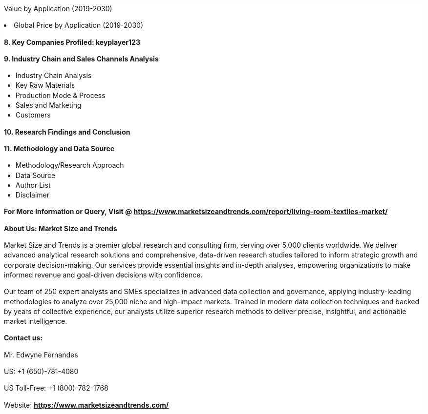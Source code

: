 Value by Application (2019-2030)</li><li>Global Price by Application (2019-2030)</li></ul><p><strong>8. Key Companies Profiled: keyplayer123</strong></p><p><strong>9. Industry Chain and Sales Channels Analysis</strong></p><ul><li>Industry Chain Analysis</li><li>Key Raw Materials</li><li>Production Mode &amp; Process</li><li>Sales and Marketing</li><li>Customers</li></ul><p><strong>10. Research Findings and Conclusion</strong></p><p><strong>11. Methodology and Data Source</strong></p><ul><li>Methodology/Research Approach</li><li>Data Source</li><li>Author List</li><li>Disclaimer</li></ul></p><p><strong>For More Information or Query, Visit @ <a href="https://www.marketsizeandtrends.com/report/living-room-textiles-market/">https://www.marketsizeandtrends.com/report/living-room-textiles-market/</a></strong></p><p><strong>About Us: Market Size and Trends</strong></p><p>Market Size and Trends is a premier global research and consulting firm, serving over 5,000 clients worldwide. We deliver advanced analytical research solutions and comprehensive, data-driven research studies tailored to inform strategic growth and corporate decision-making. Our services provide essential insights and in-depth analyses, empowering organizations to make informed revenue and goal-driven decisions with confidence.</p><p>Our team of 250 expert analysts and SMEs specializes in advanced data collection and governance, applying industry-leading methodologies to analyze over 25,000 niche and high-impact markets. Trained in modern data collection techniques and backed by years of collective experience, our analysts utilize superior research methods to deliver precise, insightful, and actionable market intelligence.</p><p><strong>Contact us:</strong></p><p>Mr. Edwyne Fernandes</p><p>US: +1 (650)-781-4080</p><p>US Toll-Free: +1 (800)-782-1768</p><p>Website: <strong><a href="https://www.marketsizeandtrends.com/">https://www.marketsizeandtrends.com/</a></strong></p>
